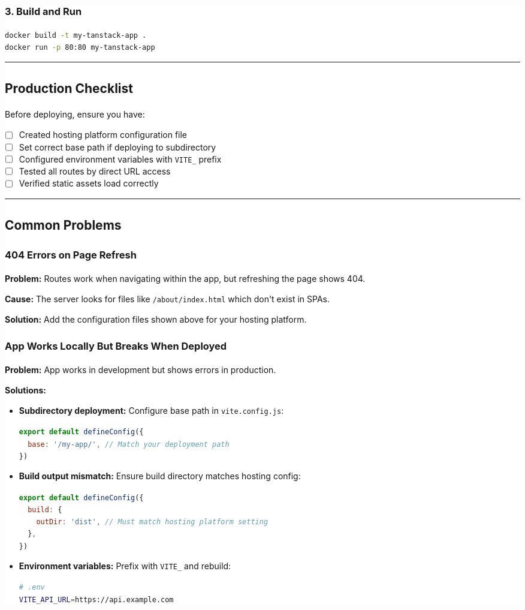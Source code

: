 ### 3. Build and Run

```bash
docker build -t my-tanstack-app .
docker run -p 80:80 my-tanstack-app
```

---

## Production Checklist

Before deploying, ensure you have:

- [ ] Created hosting platform configuration file
- [ ] Set correct base path if deploying to subdirectory
- [ ] Configured environment variables with `VITE_` prefix
- [ ] Tested all routes by direct URL access
- [ ] Verified static assets load correctly

---

## Common Problems

### 404 Errors on Page Refresh

**Problem:** Routes work when navigating within the app, but refreshing the page shows 404.

**Cause:** The server looks for files like `/about/index.html` which don't exist in SPAs.

**Solution:** Add the configuration files shown above for your hosting platform.

### App Works Locally But Breaks When Deployed

**Problem:** App works in development but shows errors in production.

**Solutions:**

- **Subdirectory deployment:** Configure base path in `vite.config.js`:
  ```js
  export default defineConfig({
    base: '/my-app/', // Match your deployment path
  })
  ```
- **Build output mismatch:** Ensure build directory matches hosting config:
  ```js
  export default defineConfig({
    build: {
      outDir: 'dist', // Must match hosting platform setting
    },
  })
  ```
- **Environment variables:** Prefix with `VITE_` and rebuild:
  ```bash
  # .env
  VITE_API_URL=https://api.example.com
  ```
